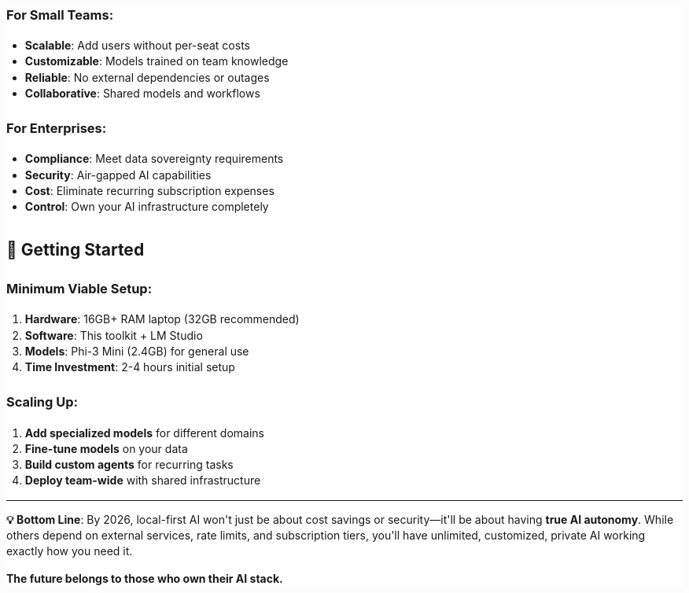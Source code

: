 ### For Small Teams:
- **Scalable**: Add users without per-seat costs
- **Customizable**: Models trained on team knowledge
- **Reliable**: No external dependencies or outages
- **Collaborative**: Shared models and workflows

### For Enterprises:
- **Compliance**: Meet data sovereignty requirements
- **Security**: Air-gapped AI capabilities
- **Cost**: Eliminate recurring subscription expenses
- **Control**: Own your AI infrastructure completely

## 🚀 Getting Started

### Minimum Viable Setup:
1. **Hardware**: 16GB+ RAM laptop (32GB recommended)
2. **Software**: This toolkit + LM Studio
3. **Models**: Phi-3 Mini (2.4GB) for general use
4. **Time Investment**: 2-4 hours initial setup

### Scaling Up:
1. **Add specialized models** for different domains
2. **Fine-tune models** on your data
3. **Build custom agents** for recurring tasks
4. **Deploy team-wide** with shared infrastructure

---

**💡 Bottom Line**: By 2026, local-first AI won't just be about cost savings or security—it'll be about having **true AI autonomy**. While others depend on external services, rate limits, and subscription tiers, you'll have unlimited, customized, private AI working exactly how you need it.

**The future belongs to those who own their AI stack.**